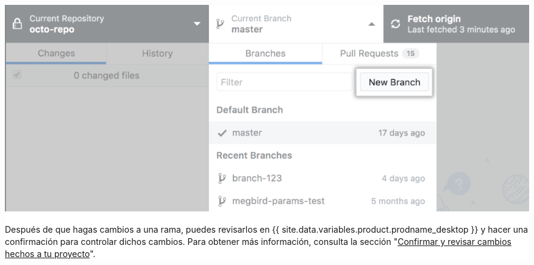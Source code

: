   ![El botón de Rama Nueva](/assets/images/help/desktop/new-branch-button-mac.png)

Después de que hagas cambios a una rama, puedes revisarlos en {{ site.data.variables.product.prodname_desktop }} y hacer una confirmación para controlar dichos cambios. Para obtener más información, consulta la sección "[Confirmar y revisar cambios hechos a tu proyecto](/desktop/contributing-and-collaborating-using-github-desktop/committing-and-reviewing-changes-to-your-project)".
